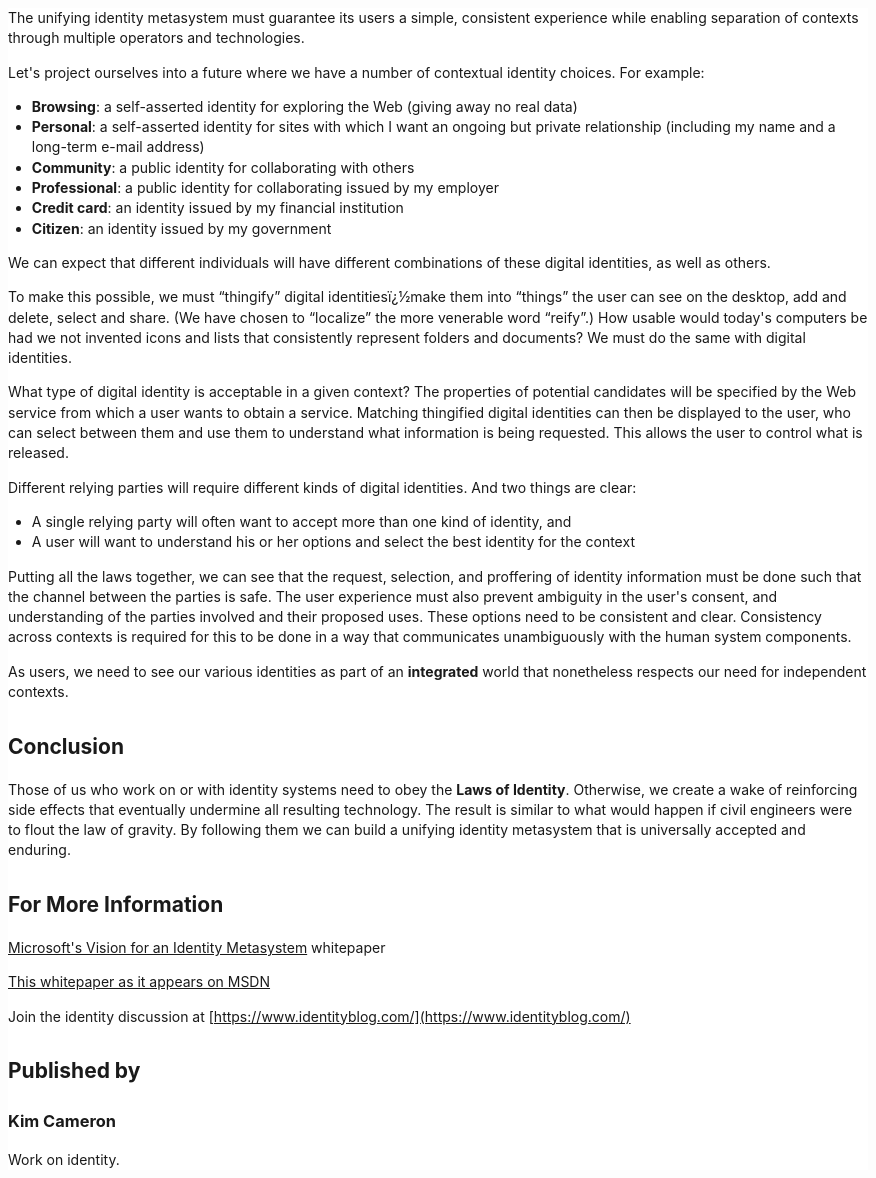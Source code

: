 The unifying identity metasystem must guarantee its users a simple, consistent experience while enabling separation of contexts through multiple operators and technologies.

Let's project ourselves into a future where we have a number of contextual identity choices. For example:

- **Browsing**: a self-asserted identity for exploring the Web (giving away no real data)
- **Personal**: a self-asserted identity for sites with which I want an ongoing but private relationship (including my name and a long-term e-mail address)
- **Community**: a public identity for collaborating with others
- **Professional**: a public identity for collaborating issued by my employer
- **Credit card**: an identity issued by my financial institution
- **Citizen**: an identity issued by my government

We can expect that different individuals will have different combinations of these digital identities, as well as others.

To make this possible, we must “thingify” digital identitiesï¿½make them into “things” the user can see on the desktop, add and delete, select and share. (We have chosen to “localize” the more venerable word “reify”.) How usable would today's computers be had we not invented icons and lists that consistently represent folders and documents? We must do the same with digital identities.

What type of digital identity is acceptable in a given context? The properties of potential candidates will be specified by the Web service from which a user wants to obtain a service. Matching thingified digital identities can then be displayed to the user, who can select between them and use them to understand what information is being requested. This allows the user to control what is released.

Different relying parties will require different kinds of digital identities. And two things are clear:

- A single relying party will often want to accept more than one kind of identity, and
- A user will want to understand his or her options and select the best identity for the context

Putting all the laws together, we can see that the request, selection, and proffering of identity information must be done such that the channel between the parties is safe. The user experience must also prevent ambiguity in the user's consent, and understanding of the parties involved and their proposed uses. These options need to be consistent and clear. Consistency across contexts is required for this to be done in a way that communicates unambiguously with the human system components.

As users, we need to see our various identities as part of an **integrated** world that nonetheless respects our need for independent contexts.

## Conclusion

Those of us who work on or with identity systems need to obey the **Laws of Identity**. Otherwise, we create a wake of reinforcing side effects that eventually undermine all resulting technology. The result is similar to what would happen if civil engineers were to flout the law of gravity. By following them we can build a unifying identity metasystem that is universally accepted and enduring.

## For More Information

[Microsoft's Vision for an Identity Metasystem](https://www.identityblog.com/stories/2005/10/06/IdentityMetasystem.pdf) whitepaper

[This whitepaper as it appears on MSDN](http://msdn2.microsoft.com/en-us/library/ms996422.aspx)

Join the identity discussion at [https://www.identityblog.com/](https://www.identityblog.com/)

## Published by

### Kim Cameron

Work on identity.